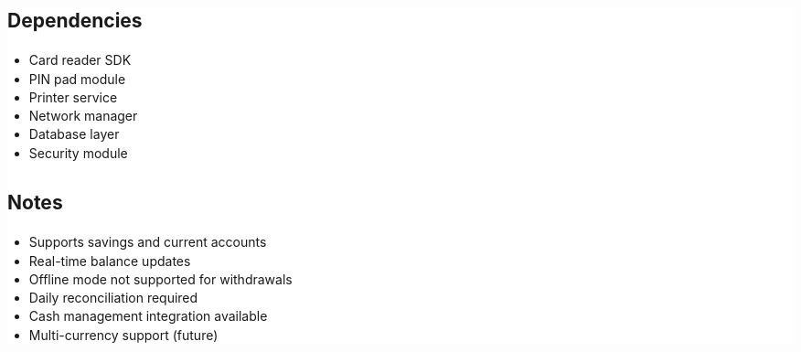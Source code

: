 ## Dependencies
- Card reader SDK
- PIN pad module
- Printer service
- Network manager
- Database layer
- Security module

## Notes
- Supports savings and current accounts
- Real-time balance updates
- Offline mode not supported for withdrawals
- Daily reconciliation required
- Cash management integration available
- Multi-currency support (future)